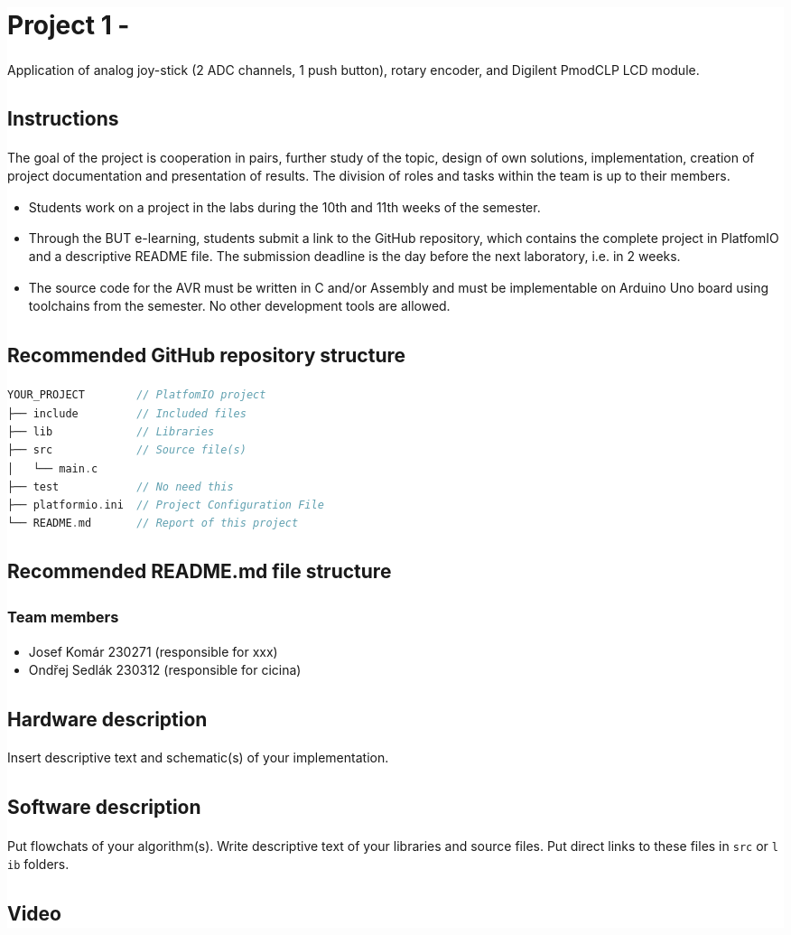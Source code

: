 # Project 1 - 

Application of analog joy-stick (2 ADC channels, 1 push button), rotary encoder, and Digilent PmodCLP LCD module.

## Instructions

The goal of the project is cooperation in pairs, further study of the topic, design of own solutions, implementation, creation of project documentation and presentation of results. The division of roles and tasks within the team is up to their members.

* Students work on a project in the labs during the 10th and 11th weeks of the semester.

* Through the BUT e-learning, students submit a link to the GitHub repository, which contains the complete project in PlatfomIO and a descriptive README file. The submission deadline is the day before the next laboratory, i.e. in 2 weeks.

* The source code for the AVR must be written in C and/or Assembly and must be implementable on Arduino Uno board using toolchains from the semester. No other development tools are allowed.

## Recommended GitHub repository structure

   ```c
   YOUR_PROJECT        // PlatfomIO project
   ├── include         // Included files
   ├── lib             // Libraries
   ├── src             // Source file(s)
   │   └── main.c
   ├── test            // No need this
   ├── platformio.ini  // Project Configuration File
   └── README.md       // Report of this project
   ```

## Recommended README.md file structure

### Team members

* Josef Komár 230271 (responsible for xxx)
* Ondřej Sedlák 230312 (responsible for cicina)

## Hardware description

Insert descriptive text and schematic(s) of your implementation.

## Software description

Put flowchats of your algorithm(s). Write descriptive text of your libraries and source files. Put direct links to these files in `src` or `lib` folders.

## Video
